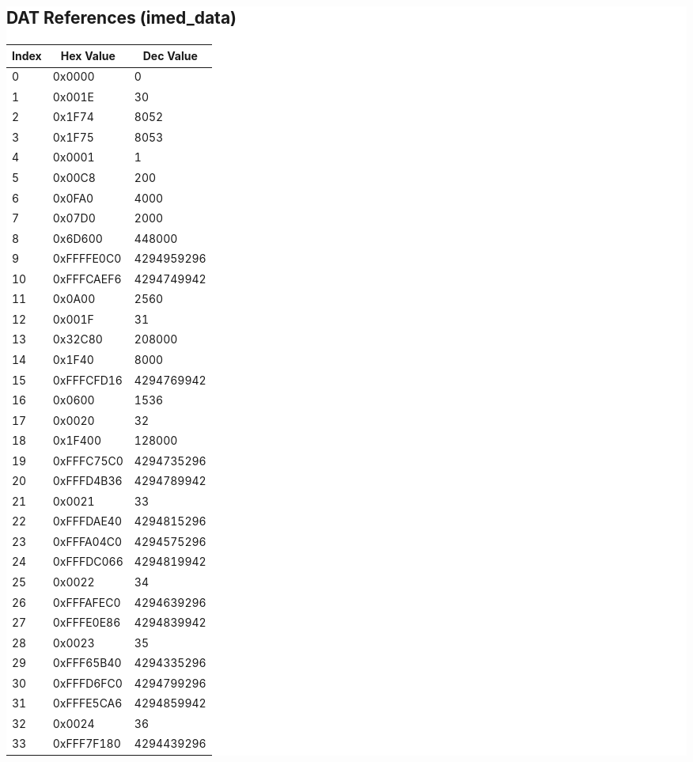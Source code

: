 ## DAT References (imed_data)

|   Index | Hex Value   |   Dec Value |
|---------|-------------|-------------|
|       0 | 0x0000      |           0 |
|       1 | 0x001E      |          30 |
|       2 | 0x1F74      |        8052 |
|       3 | 0x1F75      |        8053 |
|       4 | 0x0001      |           1 |
|       5 | 0x00C8      |         200 |
|       6 | 0x0FA0      |        4000 |
|       7 | 0x07D0      |        2000 |
|       8 | 0x6D600     |      448000 |
|       9 | 0xFFFFE0C0  |  4294959296 |
|      10 | 0xFFFCAEF6  |  4294749942 |
|      11 | 0x0A00      |        2560 |
|      12 | 0x001F      |          31 |
|      13 | 0x32C80     |      208000 |
|      14 | 0x1F40      |        8000 |
|      15 | 0xFFFCFD16  |  4294769942 |
|      16 | 0x0600      |        1536 |
|      17 | 0x0020      |          32 |
|      18 | 0x1F400     |      128000 |
|      19 | 0xFFFC75C0  |  4294735296 |
|      20 | 0xFFFD4B36  |  4294789942 |
|      21 | 0x0021      |          33 |
|      22 | 0xFFFDAE40  |  4294815296 |
|      23 | 0xFFFA04C0  |  4294575296 |
|      24 | 0xFFFDC066  |  4294819942 |
|      25 | 0x0022      |          34 |
|      26 | 0xFFFAFEC0  |  4294639296 |
|      27 | 0xFFFE0E86  |  4294839942 |
|      28 | 0x0023      |          35 |
|      29 | 0xFFF65B40  |  4294335296 |
|      30 | 0xFFFD6FC0  |  4294799296 |
|      31 | 0xFFFE5CA6  |  4294859942 |
|      32 | 0x0024      |          36 |
|      33 | 0xFFF7F180  |  4294439296 |